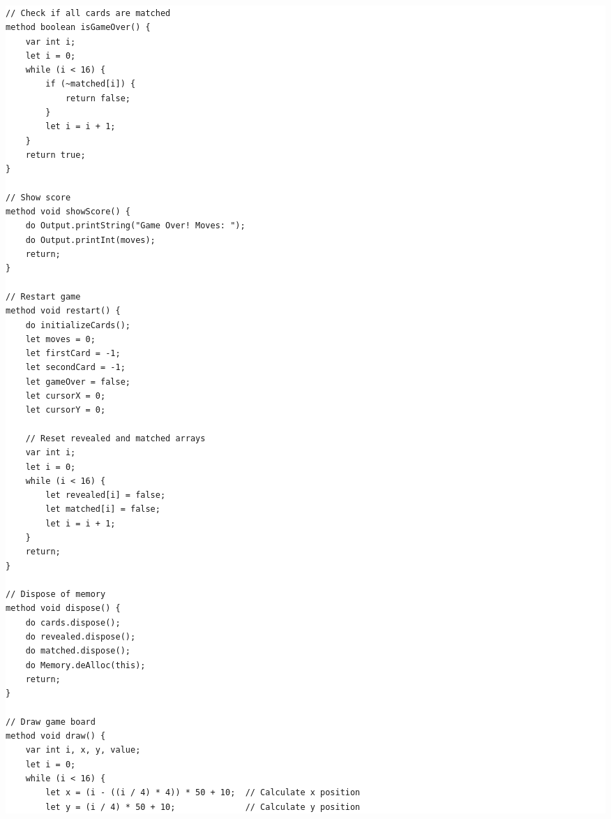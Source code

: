     // Check if all cards are matched
    method boolean isGameOver() {
        var int i;
        let i = 0;
        while (i < 16) {
            if (~matched[i]) {
                return false;
            }
            let i = i + 1;
        }
        return true;
    }

    // Show score
    method void showScore() {
        do Output.printString("Game Over! Moves: ");
        do Output.printInt(moves);
        return;
    }

    // Restart game
    method void restart() {
        do initializeCards();
        let moves = 0;
        let firstCard = -1;
        let secondCard = -1;
        let gameOver = false;
        let cursorX = 0;
        let cursorY = 0;
        
        // Reset revealed and matched arrays
        var int i;
        let i = 0;
        while (i < 16) {
            let revealed[i] = false;
            let matched[i] = false;
            let i = i + 1;
        }
        return;
    }

    // Dispose of memory
    method void dispose() {
        do cards.dispose();
        do revealed.dispose();
        do matched.dispose();
        do Memory.deAlloc(this);
        return;
    }

    // Draw game board
    method void draw() {
        var int i, x, y, value;
        let i = 0;
        while (i < 16) {
            let x = (i - ((i / 4) * 4)) * 50 + 10;  // Calculate x position
            let y = (i / 4) * 50 + 10;              // Calculate y position
            